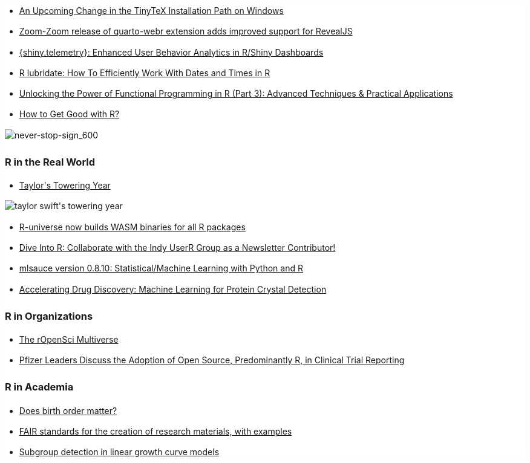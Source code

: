 + [An Upcoming Change in the TinyTeX Installation Path on Windows](https://yihui.org/en/2023/11/tinytex-path/)

+ [Zoom-Zoom release of quarto-webr extension adds improved support for RevealJS](https://github.com/coatless/quarto-webr/releases/tag/0.3.9)

+ [{shiny.telemetry}: Enhanced User Behavior Analytics in R/Shiny Dashboards](https://appsilon.com/shiny-telemetry-in-r-shiny-dashboards/)

+ [R lubridate: How To Efficiently Work With Dates and Times in R](https://appsilon.com/r-lubridate/)

+ [Unlocking the Power of Functional Programming in R (Part 3): Advanced Techniques & Practical Applications](https://appsilon.com/functional-programming-in-r-part-3/)

+ [How to Get Good with R?](https://www.njtierney.com/post/2023/11/10/how-to-get-good-with-r/)

![never-stop-sign_600](https://raw.githubusercontent.com/rweekly/image/master/2023/W47/never-stop-sign_600.jpg)

### R in the Real World

+ [Taylor's Towering Year](https://colorado.posit.co/rsc/tay-swift-tour/)

![taylor swift's towering year](https://raw.githubusercontent.com/rweekly/image/master/2023/W47/hero_600.jpg)

+ [R-universe now builds WASM binaries for all R packages](https://ropensci.org/blog/2023/11/17/runiverse-wasm/)

+ [Dive Into R: Collaborate with the Indy UserR Group as a Newsletter Contributor!](https://www.r-consortium.org/blog/2023/11/13/dive-into-r-collaborate-with-the-indy-userr-group-as-a-newsletter-contributor)

+ [mlsauce version 0.8.10: Statistical/Machine Learning with Python and R](https://thierrymoudiki.github.io/blog/2023/11/05/python/r/adaopt/lsboost/mlsauce_classification)

+ [Accelerating Drug Discovery: Machine Learning for Protein Crystal Detection](https://appsilon.com/machine-learning-for-protein-crystal-detection/)


### R in Organizations

+ [The rOpenSci Multiverse](https://ropensci.org/blog/2023/11/06/r-universe-stars-finale/)

+ [Pfizer Leaders Discuss the Adoption of Open Source, Predominantly R, in Clinical Trial Reporting](https://www.r-consortium.org/blog/2023/11/09/pfizer-leaders-discuss-the-adoption-of-open-source-predominantly-r-in-clinical-trial-reporting)


### R in Academia

* [Does birth order matter?](https://wyclif.substack.com/p/does-birth-order-matter)

+ [FAIR standards for the creation of research materials, with examples](https://pablobernabeu.github.io/2023/fair-standards-for-the-creation-of-research-materials-with-examples/)

+ [Subgroup detection in linear growth curve models](https://www.zeileis.org/news/growth_curve_trees/)
